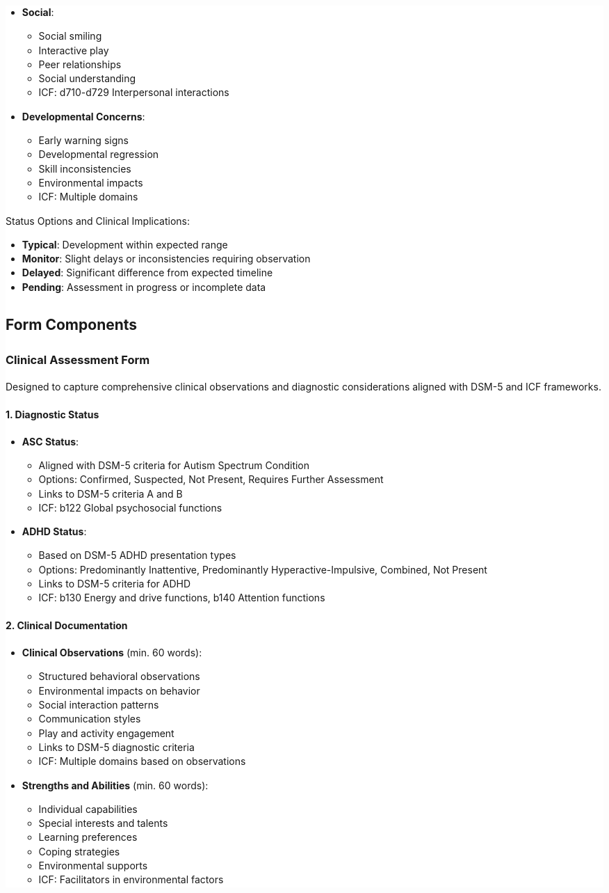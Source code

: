 - **Social**:
  - Social smiling
  - Interactive play
  - Peer relationships
  - Social understanding
  - ICF: d710-d729 Interpersonal interactions

- **Developmental Concerns**:
  - Early warning signs
  - Developmental regression
  - Skill inconsistencies
  - Environmental impacts
  - ICF: Multiple domains

Status Options and Clinical Implications:
- **Typical**: Development within expected range
- **Monitor**: Slight delays or inconsistencies requiring observation
- **Delayed**: Significant difference from expected timeline
- **Pending**: Assessment in progress or incomplete data

## Form Components

### Clinical Assessment Form
Designed to capture comprehensive clinical observations and diagnostic considerations aligned with DSM-5 and ICF frameworks.

#### 1. Diagnostic Status
- **ASC Status**:
  - Aligned with DSM-5 criteria for Autism Spectrum Condition
  - Options: Confirmed, Suspected, Not Present, Requires Further Assessment
  - Links to DSM-5 criteria A and B
  - ICF: b122 Global psychosocial functions

- **ADHD Status**:
  - Based on DSM-5 ADHD presentation types
  - Options: Predominantly Inattentive, Predominantly Hyperactive-Impulsive, Combined, Not Present
  - Links to DSM-5 criteria for ADHD
  - ICF: b130 Energy and drive functions, b140 Attention functions

#### 2. Clinical Documentation

- **Clinical Observations** (min. 60 words):
  - Structured behavioral observations
  - Environmental impacts on behavior
  - Social interaction patterns
  - Communication styles
  - Play and activity engagement
  - Links to DSM-5 diagnostic criteria
  - ICF: Multiple domains based on observations

- **Strengths and Abilities** (min. 60 words):
  - Individual capabilities
  - Special interests and talents
  - Learning preferences
  - Coping strategies
  - Environmental supports
  - ICF: Facilitators in environmental factors
